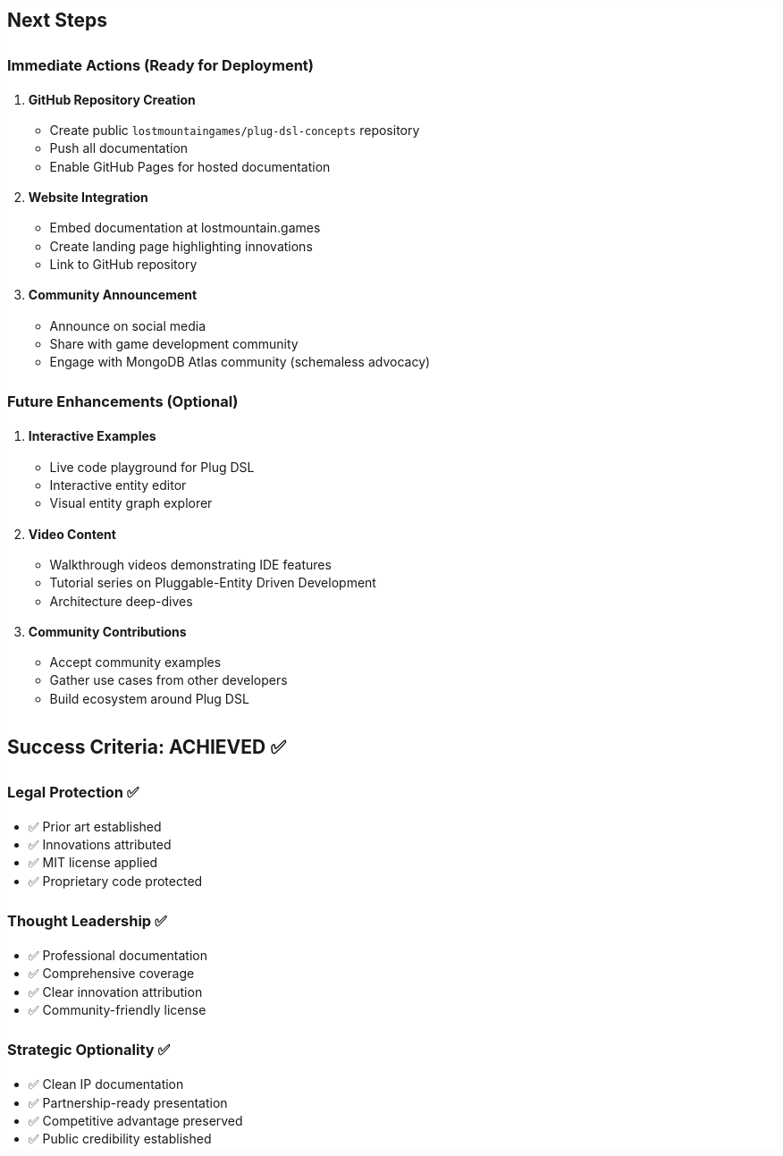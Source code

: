 ## Next Steps

### Immediate Actions (Ready for Deployment)

1. **GitHub Repository Creation**
   - Create public `lostmountaingames/plug-dsl-concepts` repository
   - Push all documentation
   - Enable GitHub Pages for hosted documentation

2. **Website Integration**
   - Embed documentation at lostmountain.games
   - Create landing page highlighting innovations
   - Link to GitHub repository

3. **Community Announcement**
   - Announce on social media
   - Share with game development community
   - Engage with MongoDB Atlas community (schemaless advocacy)

### Future Enhancements (Optional)

1. **Interactive Examples**
   - Live code playground for Plug DSL
   - Interactive entity editor
   - Visual entity graph explorer

2. **Video Content**
   - Walkthrough videos demonstrating IDE features
   - Tutorial series on Pluggable-Entity Driven Development
   - Architecture deep-dives

3. **Community Contributions**
   - Accept community examples
   - Gather use cases from other developers
   - Build ecosystem around Plug DSL

## Success Criteria: ACHIEVED ✅

### Legal Protection ✅
- ✅ Prior art established
- ✅ Innovations attributed
- ✅ MIT license applied
- ✅ Proprietary code protected

### Thought Leadership ✅
- ✅ Professional documentation
- ✅ Comprehensive coverage
- ✅ Clear innovation attribution
- ✅ Community-friendly license

### Strategic Optionality ✅
- ✅ Clean IP documentation
- ✅ Partnership-ready presentation
- ✅ Competitive advantage preserved
- ✅ Public credibility established

